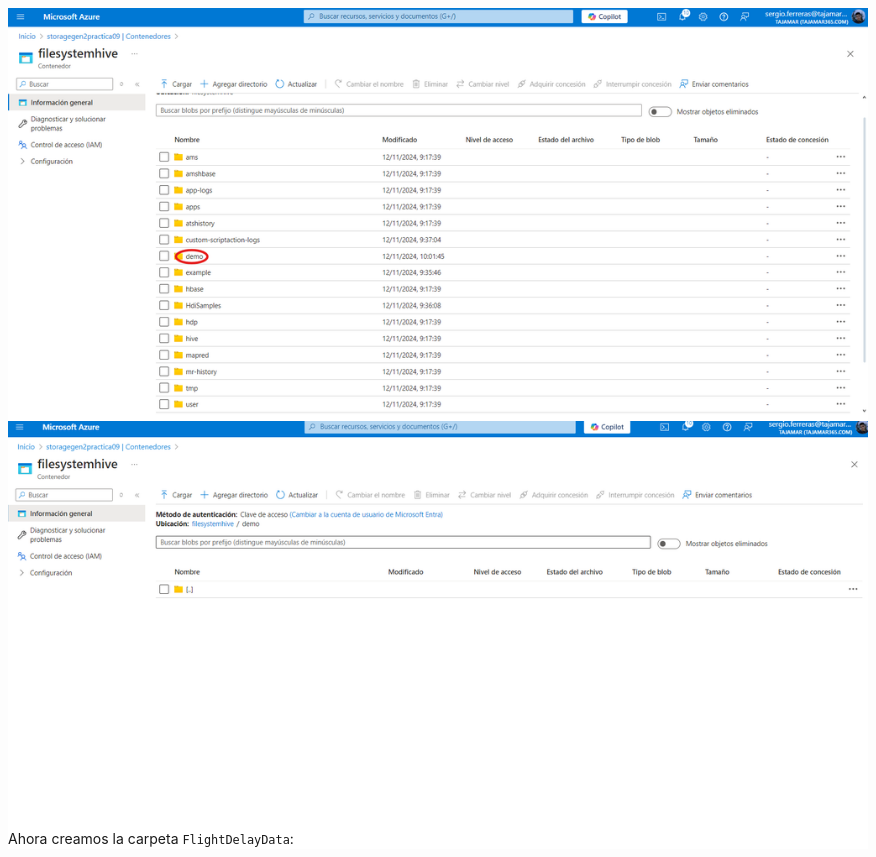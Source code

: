![Foto de proyecto](assets/99.png)
![Foto de proyecto](assets/100.png)
Ahora creamos la carpeta ``FlightDelayData``: